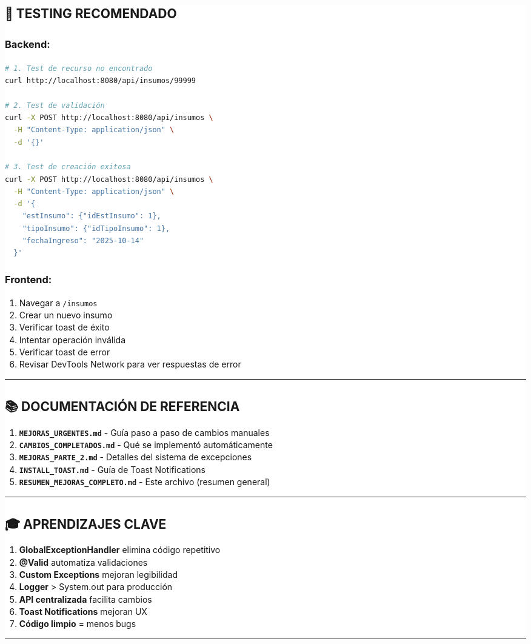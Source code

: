 
## 🧪 TESTING RECOMENDADO

### Backend:
```bash
# 1. Test de recurso no encontrado
curl http://localhost:8080/api/insumos/99999

# 2. Test de validación
curl -X POST http://localhost:8080/api/insumos \
  -H "Content-Type: application/json" \
  -d '{}'

# 3. Test de creación exitosa
curl -X POST http://localhost:8080/api/insumos \
  -H "Content-Type: application/json" \
  -d '{
    "estInsumo": {"idEstInsumo": 1},
    "tipoInsumo": {"idTipoInsumo": 1},
    "fechaIngreso": "2025-10-14"
  }'
```

### Frontend:
1. Navegar a `/insumos`
2. Crear un nuevo insumo
3. Verificar toast de éxito
4. Intentar operación inválida
5. Verificar toast de error
6. Revisar DevTools Network para ver respuestas de error

---

## 📚 DOCUMENTACIÓN DE REFERENCIA

1. **`MEJORAS_URGENTES.md`** - Guía paso a paso de cambios manuales
2. **`CAMBIOS_COMPLETADOS.md`** - Qué se implementó automáticamente
3. **`MEJORAS_PARTE_2.md`** - Detalles del sistema de excepciones
4. **`INSTALL_TOAST.md`** - Guía de Toast Notifications
5. **`RESUMEN_MEJORAS_COMPLETO.md`** - Este archivo (resumen general)

---

## 🎓 APRENDIZAJES CLAVE

1. **GlobalExceptionHandler** elimina código repetitivo
2. **@Valid** automatiza validaciones
3. **Custom Exceptions** mejoran legibilidad
4. **Logger** > System.out para producción
5. **API centralizada** facilita cambios
6. **Toast Notifications** mejoran UX
7. **Código limpio** = menos bugs

---